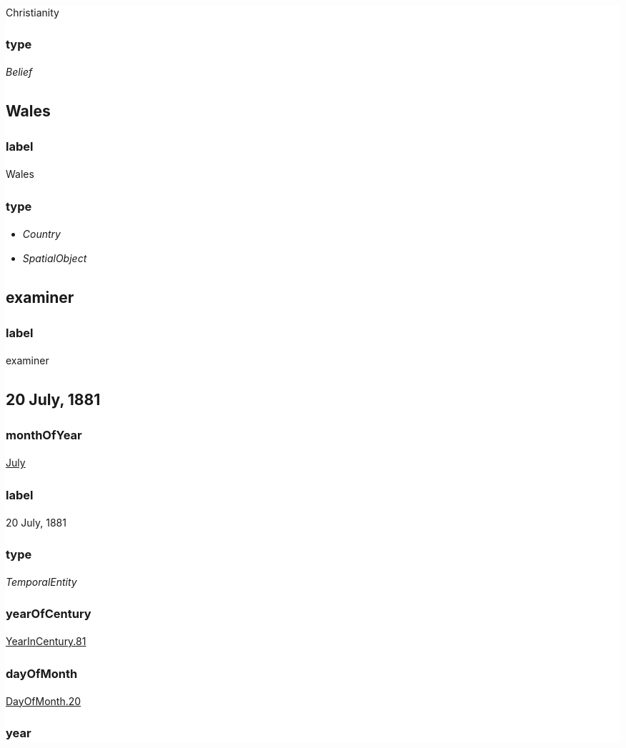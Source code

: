 Christianity

### type


*Belief*

## Wales

### label


Wales

### type

 - *Country*

 - *SpatialObject*

## examiner

### label


examiner

## 20 July, 1881

### monthOfYear


[July](#July)

### label


20 July, 1881

### type


*TemporalEntity*

### yearOfCentury


[YearInCentury.81](#YearInCentury.81)

### dayOfMonth


[DayOfMonth.20](#DayOfMonth.20)

### year
